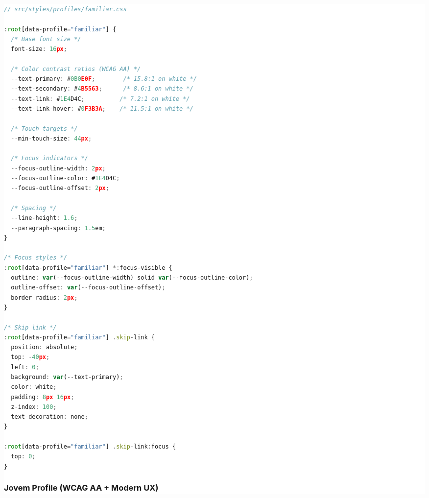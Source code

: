 ```typescript
// src/styles/profiles/familiar.css

:root[data-profile="familiar"] {
  /* Base font size */
  font-size: 16px;

  /* Color contrast ratios (WCAG AA) */
  --text-primary: #0B0E0F;        /* 15.8:1 on white */
  --text-secondary: #4B5563;      /* 8.6:1 on white */
  --text-link: #1E4D4C;          /* 7.2:1 on white */
  --text-link-hover: #0F3B3A;    /* 11.5:1 on white */

  /* Touch targets */
  --min-touch-size: 44px;

  /* Focus indicators */
  --focus-outline-width: 2px;
  --focus-outline-color: #1E4D4C;
  --focus-outline-offset: 2px;

  /* Spacing */
  --line-height: 1.6;
  --paragraph-spacing: 1.5em;
}

/* Focus styles */
:root[data-profile="familiar"] *:focus-visible {
  outline: var(--focus-outline-width) solid var(--focus-outline-color);
  outline-offset: var(--focus-outline-offset);
  border-radius: 2px;
}

/* Skip link */
:root[data-profile="familiar"] .skip-link {
  position: absolute;
  top: -40px;
  left: 0;
  background: var(--text-primary);
  color: white;
  padding: 8px 16px;
  z-index: 100;
  text-decoration: none;
}

:root[data-profile="familiar"] .skip-link:focus {
  top: 0;
}
```

### Jovem Profile (WCAG AA + Modern UX)
